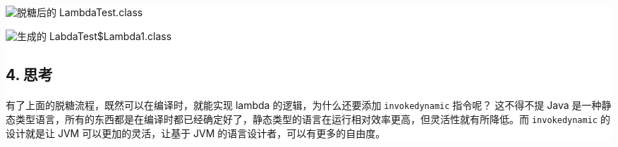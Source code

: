 ![脱糖后的 LambdaTest.class](https://raw.githubusercontent.com/Pinned/pinned.github.io/refs/heads/awesome-picture/b68bfa4e3a1b4c3b8b61fdad736eff12.png)

![生成的 LabdaTest$$Lambda$1.class](https://raw.githubusercontent.com/Pinned/pinned.github.io/refs/heads/awesome-picture/855cad054761409fa063dc903bc4b1ff.png)



## 4. 思考

有了上面的脱糖流程，既然可以在编译时，就能实现 lambda 的逻辑，为什么还要添加 `invokedynamic` 指令呢？ 这不得不提 Java 是一种静态类型语言，所有的东西都是在编译时都已经确定好了，静态类型的语言在运行相对效率更高，但灵活性就有所降低。而 `invokedynamic` 的设计就是让 JVM 可以更加的灵活，让基于 JVM 的语言设计者，可以有更多的自由度。




